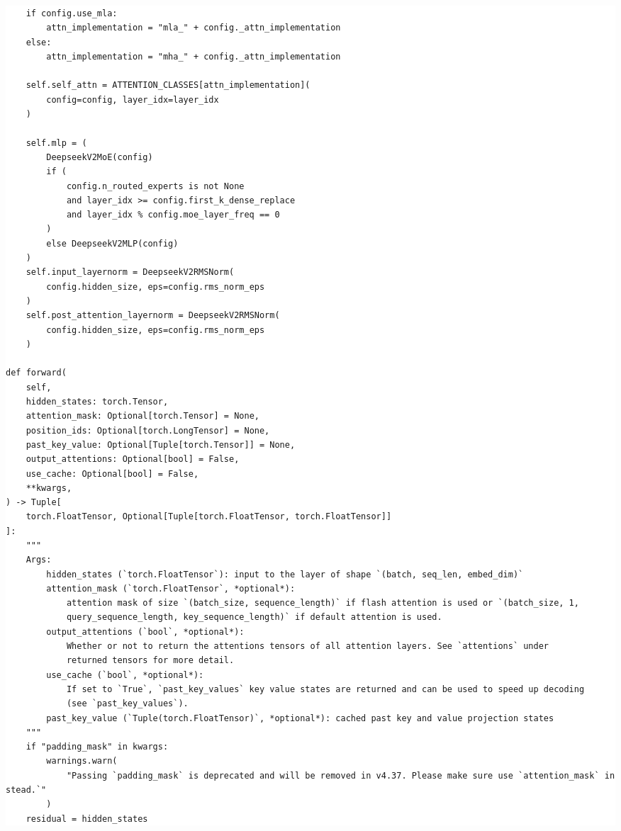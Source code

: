        if config.use_mla:
            attn_implementation = "mla_" + config._attn_implementation
        else:
            attn_implementation = "mha_" + config._attn_implementation

        self.self_attn = ATTENTION_CLASSES[attn_implementation](
            config=config, layer_idx=layer_idx
        )

        self.mlp = (
            DeepseekV2MoE(config)
            if (
                config.n_routed_experts is not None
                and layer_idx >= config.first_k_dense_replace
                and layer_idx % config.moe_layer_freq == 0
            )
            else DeepseekV2MLP(config)
        )
        self.input_layernorm = DeepseekV2RMSNorm(
            config.hidden_size, eps=config.rms_norm_eps
        )
        self.post_attention_layernorm = DeepseekV2RMSNorm(
            config.hidden_size, eps=config.rms_norm_eps
        )

    def forward(
        self,
        hidden_states: torch.Tensor,
        attention_mask: Optional[torch.Tensor] = None,
        position_ids: Optional[torch.LongTensor] = None,
        past_key_value: Optional[Tuple[torch.Tensor]] = None,
        output_attentions: Optional[bool] = False,
        use_cache: Optional[bool] = False,
        **kwargs,
    ) -> Tuple[
        torch.FloatTensor, Optional[Tuple[torch.FloatTensor, torch.FloatTensor]]
    ]:
        """
        Args:
            hidden_states (`torch.FloatTensor`): input to the layer of shape `(batch, seq_len, embed_dim)`
            attention_mask (`torch.FloatTensor`, *optional*):
                attention mask of size `(batch_size, sequence_length)` if flash attention is used or `(batch_size, 1,
                query_sequence_length, key_sequence_length)` if default attention is used.
            output_attentions (`bool`, *optional*):
                Whether or not to return the attentions tensors of all attention layers. See `attentions` under
                returned tensors for more detail.
            use_cache (`bool`, *optional*):
                If set to `True`, `past_key_values` key value states are returned and can be used to speed up decoding
                (see `past_key_values`).
            past_key_value (`Tuple(torch.FloatTensor)`, *optional*): cached past key and value projection states
        """
        if "padding_mask" in kwargs:
            warnings.warn(
                "Passing `padding_mask` is deprecated and will be removed in v4.37. Please make sure use `attention_mask` instead.`"
            )
        residual = hidden_states
